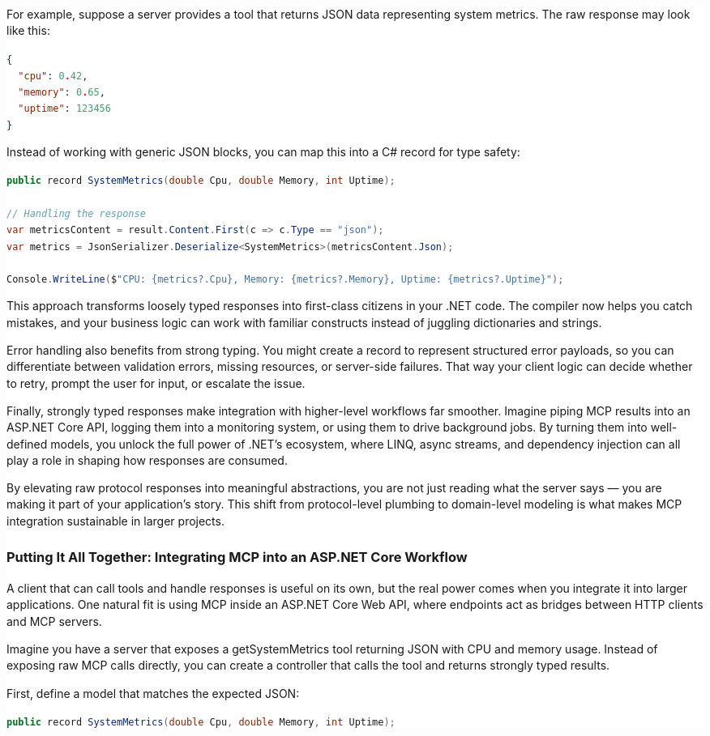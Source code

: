 For example, suppose a server provides a tool that returns JSON data representing system metrics. The raw response may look like this:

```json
{
  "cpu": 0.42,
  "memory": 0.65,
  "uptime": 123456
}
```

Instead of working with generic JSON blocks, you can map this into a C# record for type safety:

```C#
public record SystemMetrics(double Cpu, double Memory, int Uptime);

// Handling the response
var metricsContent = result.Content.First(c => c.Type == "json");
var metrics = JsonSerializer.Deserialize<SystemMetrics>(metricsContent.Json);

Console.WriteLine($"CPU: {metrics?.Cpu}, Memory: {metrics?.Memory}, Uptime: {metrics?.Uptime}");
```

This approach transforms loosely typed responses into first-class citizens in your .NET code. The compiler now helps you catch mistakes, and your business logic can work with familiar constructs instead of juggling dictionaries and strings.

Error handling also benefits from strong typing. You might create a record to represent structured error payloads, so you can differentiate between validation errors, missing resources, or server-side failures. That way your client logic can decide whether to retry, prompt the user for input, or escalate the issue.

Finally, strongly typed responses make integration with higher-level workflows far smoother. Imagine piping MCP results into an ASP.NET Core API, logging them into a monitoring system, or using them to drive background jobs. By turning them into well-defined models, you unlock the full power of .NET’s ecosystem, where LINQ, async streams, and dependency injection can all play a role in shaping how responses are consumed.

By elevating raw protocol responses into meaningful abstractions, you are not just reading what the server says — you are making it part of your application’s story. This shift from protocol-level plumbing to domain-level modeling is what makes MCP integration sustainable in larger projects.

### Putting It All Together: Integrating MCP into an ASP.NET Core Workflow

A client that can call tools and handle responses is useful on its own, but the real power comes when you integrate it into larger applications. One natural fit is using MCP inside an ASP.NET Core Web API, where endpoints act as bridges between HTTP clients and MCP servers.

Imagine you have a server that exposes a getSystemMetrics tool returning JSON with CPU and memory usage. Instead of exposing raw MCP calls directly, you can create a controller that calls the tool and returns strongly typed results.

First, define a model that matches the expected JSON:

```C#
public record SystemMetrics(double Cpu, double Memory, int Uptime);
```
